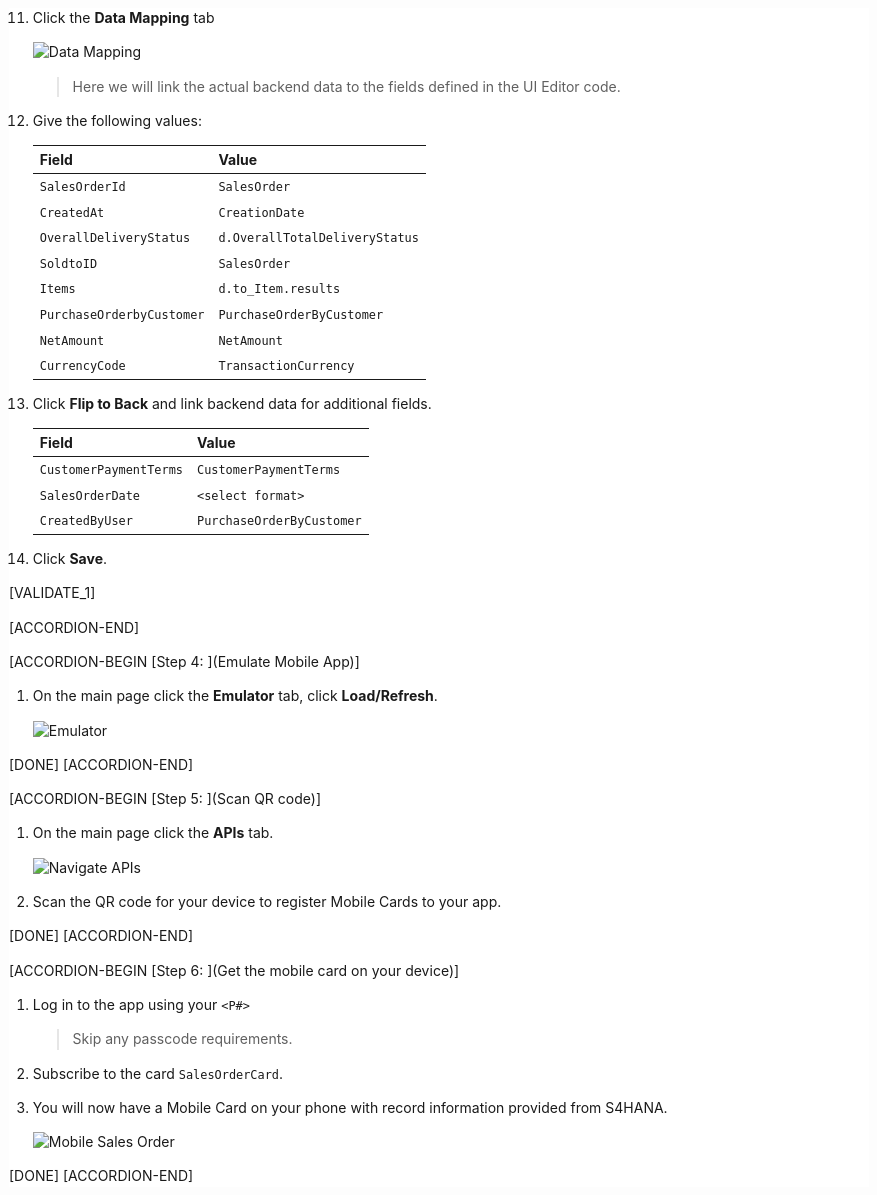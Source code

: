 11. Click the **Data Mapping** tab

     ![Data Mapping](10-data-mapping.png)

    >Here we will link the actual backend data to the fields defined in the UI Editor code.

12. Give the following values:

    **Field** | **Value**
    ---- | ----
    `SalesOrderId` |`SalesOrder`
    `CreatedAt` |`CreationDate`
    `OverallDeliveryStatus` |`d.OverallTotalDeliveryStatus`
    `SoldtoID` |`SalesOrder`
    `Items`  |`d.to_Item.results `
    `PurchaseOrderbyCustomer` |`PurchaseOrderByCustomer`
    `NetAmount`  |`NetAmount`
    `CurrencyCode` |`TransactionCurrency`   

13. Click **Flip to Back** and link backend data for additional fields.

    **Field** | **Value**
    ---- | ----
    `CustomerPaymentTerms` |`CustomerPaymentTerms`
    `SalesOrderDate` |`<select format>`
    `CreatedByUser` |`PurchaseOrderByCustomer`

14. Click **Save**.

[VALIDATE_1]

[ACCORDION-END]

[ACCORDION-BEGIN [Step 4: ](Emulate Mobile App)]

1. On the main page click the **Emulator** tab, click **Load/Refresh**.

    ![Emulator](07-Emulator.png)

[DONE]
[ACCORDION-END]

[ACCORDION-BEGIN [Step 5: ](Scan QR code)]

1. On the main page click the **APIs** tab.

    ![Navigate APIs](13-qr-code.png)

2.	Scan the QR code for your device to register Mobile Cards to your app.

[DONE]
[ACCORDION-END]

[ACCORDION-BEGIN [Step 6: ](Get the mobile card on your device)]

1. Log in to the app using your `<P#>`

    >Skip any passcode requirements.

2. Subscribe to the card `SalesOrderCard`.

3.	You will now have a Mobile Card on your phone with record information provided from S4HANA.

    ![Mobile Sales Order](12-sales-order-mobile.png)

[DONE]
[ACCORDION-END]
